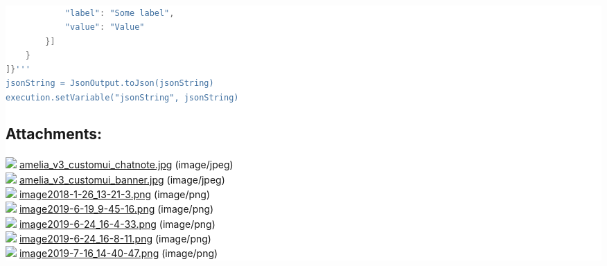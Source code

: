 ``` groovy
            "label": "Some label",
            "value": "Value"
        }]
    }
]}'''
jsonString = JsonOutput.toJson(jsonString)
execution.setVariable("jsonString", jsonString)
```
## Attachments:
![](images/icons/bullet_blue.gif) [amelia_v3_customui_chatnote.jpg](attachments/11939936/11939937.jpg) (image/jpeg)  
![](images/icons/bullet_blue.gif) [amelia_v3_customui_banner.jpg](attachments/11939936/11939938.jpg) (image/jpeg)  
![](images/icons/bullet_blue.gif) [image2018-1-26_13-21-3.png](attachments/11939936/11939939.png) (image/png)  
![](images/icons/bullet_blue.gif) [image2019-6-19_9-45-16.png](attachments/11939936/20808316.png) (image/png)  
![](images/icons/bullet_blue.gif) [image2019-6-24_16-4-33.png](attachments/11939936/20808540.png) (image/png)  
![](images/icons/bullet_blue.gif) [image2019-6-24_16-8-11.png](attachments/11939936/20808542.png) (image/png)  
![](images/icons/bullet_blue.gif) [image2019-7-16_14-40-47.png](attachments/11939936/20809259.png) (image/png)  
